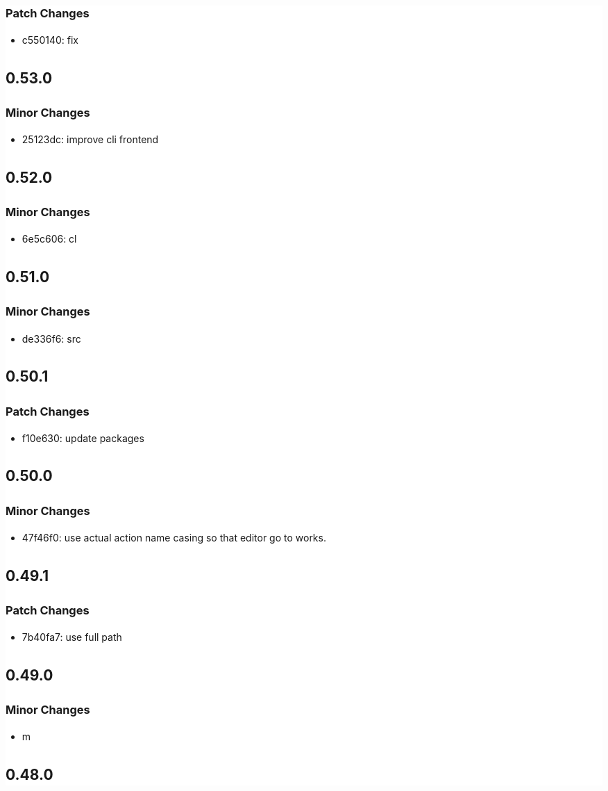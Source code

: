 ### Patch Changes

- c550140: fix

## 0.53.0

### Minor Changes

- 25123dc: improve cli frontend

## 0.52.0

### Minor Changes

- 6e5c606: cl

## 0.51.0

### Minor Changes

- de336f6: src

## 0.50.1

### Patch Changes

- f10e630: update packages

## 0.50.0

### Minor Changes

- 47f46f0: use actual action name casing so that editor go to works.

## 0.49.1

### Patch Changes

- 7b40fa7: use full path

## 0.49.0

### Minor Changes

- m

## 0.48.0
